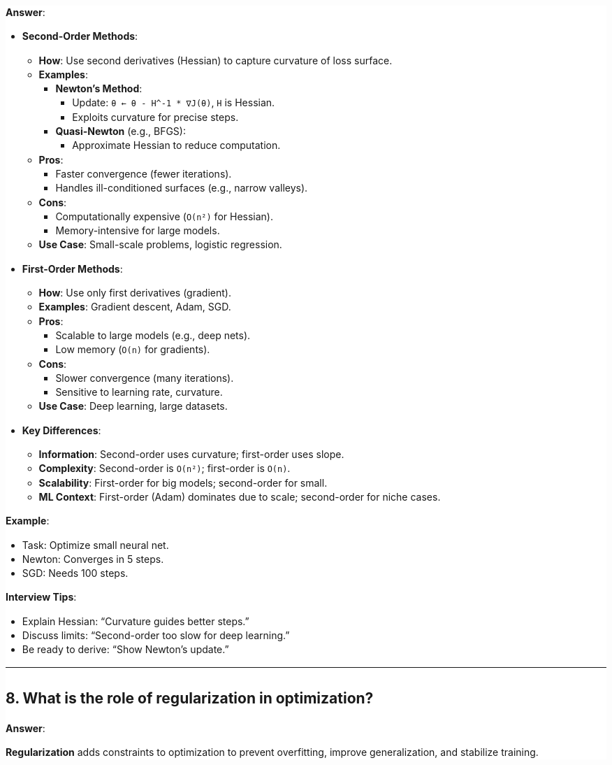 **Answer**:

- **Second-Order Methods**:
  - **How**: Use second derivatives (Hessian) to capture curvature of loss surface.
  - **Examples**:
    - **Newton’s Method**:
      - Update: `θ ← θ - H^-1 * ∇J(θ)`, `H` is Hessian.
      - Exploits curvature for precise steps.
    - **Quasi-Newton** (e.g., BFGS):
      - Approximate Hessian to reduce computation.
  - **Pros**:
    - Faster convergence (fewer iterations).
    - Handles ill-conditioned surfaces (e.g., narrow valleys).
  - **Cons**:
    - Computationally expensive (`O(n²)` for Hessian).
    - Memory-intensive for large models.
  - **Use Case**: Small-scale problems, logistic regression.

- **First-Order Methods**:
  - **How**: Use only first derivatives (gradient).
  - **Examples**: Gradient descent, Adam, SGD.
  - **Pros**:
    - Scalable to large models (e.g., deep nets).
    - Low memory (`O(n)` for gradients).
  - **Cons**:
    - Slower convergence (many iterations).
    - Sensitive to learning rate, curvature.
  - **Use Case**: Deep learning, large datasets.

- **Key Differences**:
  - **Information**: Second-order uses curvature; first-order uses slope.
  - **Complexity**: Second-order is `O(n²)`; first-order is `O(n)`.
  - **Scalability**: First-order for big models; second-order for small.
  - **ML Context**: First-order (Adam) dominates due to scale; second-order for niche cases.

**Example**:
- Task: Optimize small neural net.
- Newton: Converges in 5 steps.
- SGD: Needs 100 steps.

**Interview Tips**:
- Explain Hessian: “Curvature guides better steps.”
- Discuss limits: “Second-order too slow for deep learning.”
- Be ready to derive: “Show Newton’s update.”

---

## 8. What is the role of regularization in optimization?

**Answer**:

**Regularization** adds constraints to optimization to prevent overfitting, improve generalization, and stabilize training.
